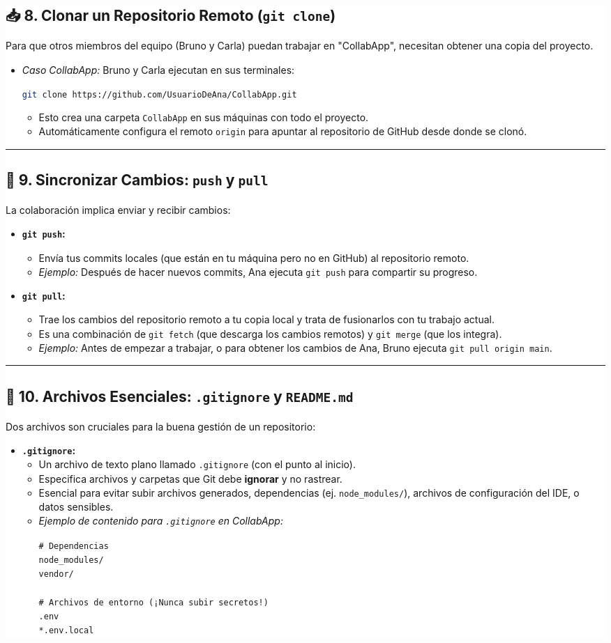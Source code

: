 
## 📥 8. Clonar un Repositorio Remoto (`git clone`)

Para que otros miembros del equipo (Bruno y Carla) puedan trabajar en "CollabApp", necesitan obtener una copia del proyecto.

*   *Caso CollabApp:* Bruno y Carla ejecutan en sus terminales:
    ```bash
    git clone https://github.com/UsuarioDeAna/CollabApp.git
    ```
    *   Esto crea una carpeta `CollabApp` en sus máquinas con todo el proyecto.
    *   Automáticamente configura el remoto `origin` para apuntar al repositorio de GitHub desde donde se clonó.

---

## 🔄 9. Sincronizar Cambios: `push` y `pull`

La colaboración implica enviar y recibir cambios:

*   **`git push`:**
    *   Envía tus commits locales (que están en tu máquina pero no en GitHub) al repositorio remoto.
    *   *Ejemplo:* Después de hacer nuevos commits, Ana ejecuta `git push` para compartir su progreso.

*   **`git pull`:**
    *   Trae los cambios del repositorio remoto a tu copia local y trata de fusionarlos con tu trabajo actual.
    *   Es una combinación de `git fetch` (que descarga los cambios remotos) y `git merge` (que los integra).
    *   *Ejemplo:* Antes de empezar a trabajar, o para obtener los cambios de Ana, Bruno ejecuta `git pull origin main`.

---

## 📄 10. Archivos Esenciales: `.gitignore` y `README.md`

Dos archivos son cruciales para la buena gestión de un repositorio:

*   **`.gitignore`:**
    *   Un archivo de texto plano llamado `.gitignore` (con el punto al inicio).
    *   Especifica archivos y carpetas que Git debe **ignorar** y no rastrear.
    *   Esencial para evitar subir archivos generados, dependencias (ej. `node_modules/`), archivos de configuración del IDE, o datos sensibles.
    *   *Ejemplo de contenido para `.gitignore` en CollabApp:*
        ```gitignore
        # Dependencias
        node_modules/
        vendor/

        # Archivos de entorno (¡Nunca subir secretos!)
        .env
        *.env.local
